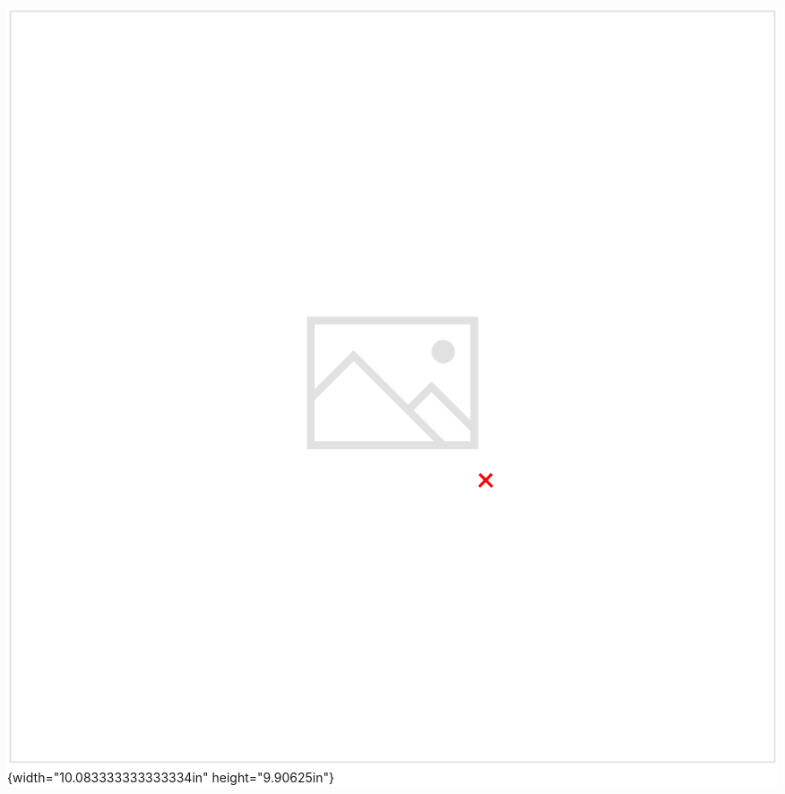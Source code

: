 ![#include <pthread . count_mutex; long long count; void increment_count() count = count + 1; long long get_count() long long c; c = count; pthread_mutex_unlock (&count_mutex) ; return (c); ](../../media/Memeory-ACE-cache-Function-requirement--key-value-cache,-support-get,-set,-delete-and-support-LRU---least-recently-used-eviction-image17.png){width="10.083333333333334in" height="9.90625in"}


